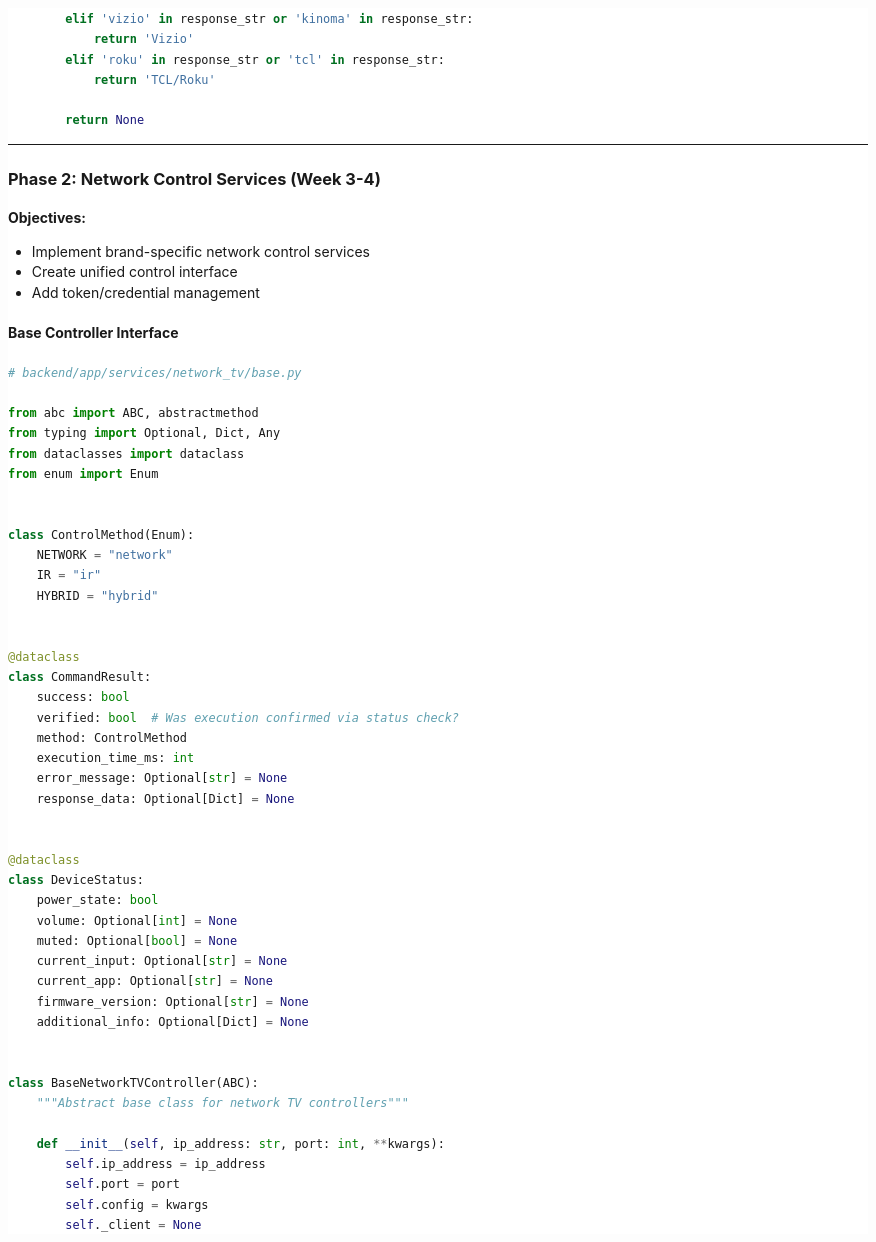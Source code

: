 ```python
        elif 'vizio' in response_str or 'kinoma' in response_str:
            return 'Vizio'
        elif 'roku' in response_str or 'tcl' in response_str:
            return 'TCL/Roku'

        return None
```

---

### Phase 2: Network Control Services (Week 3-4)

**Objectives:**
- Implement brand-specific network control services
- Create unified control interface
- Add token/credential management

#### Base Controller Interface

```python
# backend/app/services/network_tv/base.py

from abc import ABC, abstractmethod
from typing import Optional, Dict, Any
from dataclasses import dataclass
from enum import Enum


class ControlMethod(Enum):
    NETWORK = "network"
    IR = "ir"
    HYBRID = "hybrid"


@dataclass
class CommandResult:
    success: bool
    verified: bool  # Was execution confirmed via status check?
    method: ControlMethod
    execution_time_ms: int
    error_message: Optional[str] = None
    response_data: Optional[Dict] = None


@dataclass
class DeviceStatus:
    power_state: bool
    volume: Optional[int] = None
    muted: Optional[bool] = None
    current_input: Optional[str] = None
    current_app: Optional[str] = None
    firmware_version: Optional[str] = None
    additional_info: Optional[Dict] = None


class BaseNetworkTVController(ABC):
    """Abstract base class for network TV controllers"""

    def __init__(self, ip_address: str, port: int, **kwargs):
        self.ip_address = ip_address
        self.port = port
        self.config = kwargs
        self._client = None

```